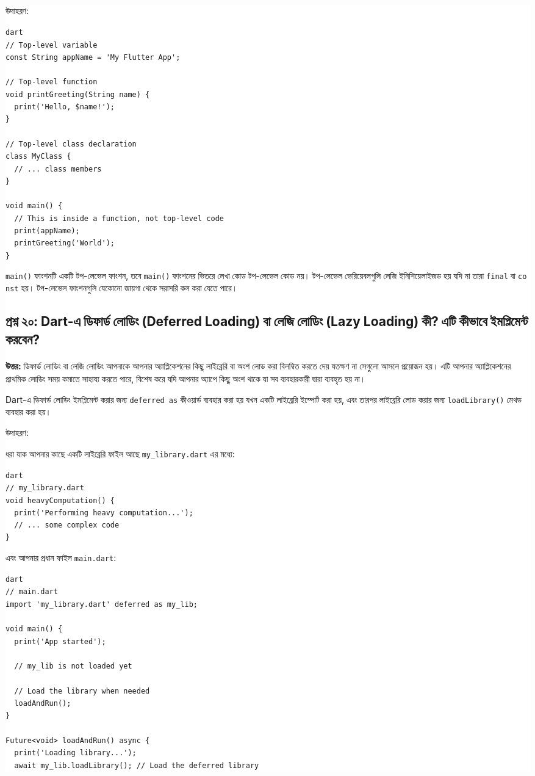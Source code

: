 উদাহরণ:
```
dart
// Top-level variable
const String appName = 'My Flutter App';

// Top-level function
void printGreeting(String name) {
  print('Hello, $name!');
}

// Top-level class declaration
class MyClass {
  // ... class members
}

void main() {
  // This is inside a function, not top-level code
  print(appName);
  printGreeting('World');
}
```
`main()` ফাংশনটি একটি টপ-লেভেল ফাংশন, তবে `main()` ফাংশনের ভিতরে লেখা কোড টপ-লেভেল কোড নয়। টপ-লেভেল ভেরিয়েবলগুলি লেজি ইনিশিয়েলাইজড হয় যদি না তারা `final` বা `const` হয়। টপ-লেভেল ফাংশনগুলি যেকোনো জায়গা থেকে সরাসরি কল করা যেতে পারে।

## প্রশ্ন ২০: Dart-এ ডিফার্ড লোডিং (Deferred Loading) বা লেজি লোডিং (Lazy Loading) কী? এটি কীভাবে ইমপ্লিমেন্ট করবেন?

**উত্তর:** ডিফার্ড লোডিং বা লেজি লোডিং আপনাকে আপনার অ্যাপ্লিকেশনের কিছু লাইব্রেরি বা অংশ লোড করা বিলম্বিত করতে দেয় যতক্ষণ না সেগুলো আসলে প্রয়োজন হয়। এটি আপনার অ্যাপ্লিকেশনের প্রাথমিক লোডিং সময় কমাতে সাহায্য করতে পারে, বিশেষ করে যদি আপনার অ্যাপে কিছু অংশ থাকে যা সব ব্যবহারকারী দ্বারা ব্যবহৃত হয় না।

Dart-এ ডিফার্ড লোডিং ইমপ্লিমেন্ট করার জন্য `deferred as` কীওয়ার্ড ব্যবহার করা হয় যখন একটি লাইব্রেরি ইম্পোর্ট করা হয়, এবং তারপর লাইব্রেরি লোড করার জন্য `loadLibrary()` মেথড ব্যবহার করা হয়।

উদাহরণ:

ধরা যাক আপনার কাছে একটি লাইব্রেরি ফাইল আছে `my_library.dart` এর মধ্যে:
```
dart
// my_library.dart
void heavyComputation() {
  print('Performing heavy computation...');
  // ... some complex code
}
```
এবং আপনার প্রধান ফাইল `main.dart`:
```
dart
// main.dart
import 'my_library.dart' deferred as my_lib;

void main() {
  print('App started');

  // my_lib is not loaded yet

  // Load the library when needed
  loadAndRun();
}

Future<void> loadAndRun() async {
  print('Loading library...');
  await my_lib.loadLibrary(); // Load the deferred library
```